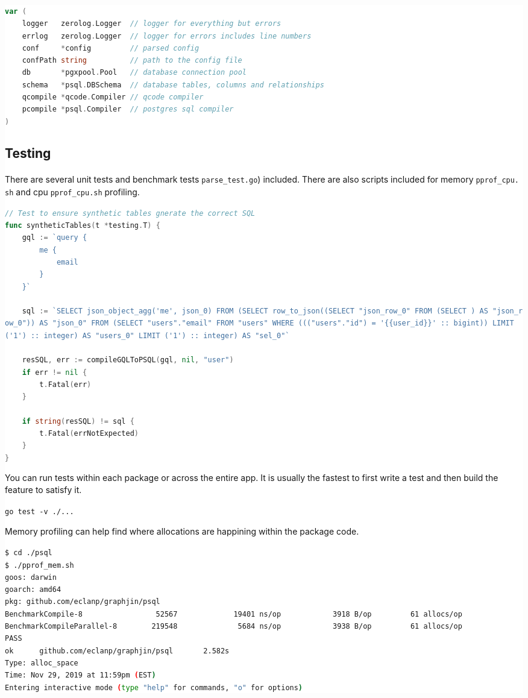 ```go
var (
	logger   zerolog.Logger  // logger for everything but errors
	errlog   zerolog.Logger  // logger for errors includes line numbers
	conf     *config         // parsed config
	confPath string          // path to the config file
	db       *pgxpool.Pool   // database connection pool
	schema   *psql.DBSchema  // database tables, columns and relationships
	qcompile *qcode.Compiler // qcode compiler
	pcompile *psql.Compiler  // postgres sql compiler
)
```

## Testing

There are several unit tests and benchmark tests `parse_test.go`) included. There are also scripts included for memory `pprof_cpu.sh` and cpu `pprof_cpu.sh` profiling.

```go
// Test to ensure synthetic tables gnerate the correct SQL
func syntheticTables(t *testing.T) {
	gql := `query {
		me {
			email
		}
	}`

	sql := `SELECT json_object_agg('me', json_0) FROM (SELECT row_to_json((SELECT "json_row_0" FROM (SELECT ) AS "json_row_0")) AS "json_0" FROM (SELECT "users"."email" FROM "users" WHERE ((("users"."id") = '{{user_id}}' :: bigint)) LIMIT ('1') :: integer) AS "users_0" LIMIT ('1') :: integer) AS "sel_0"`

	resSQL, err := compileGQLToPSQL(gql, nil, "user")
	if err != nil {
		t.Fatal(err)
	}

	if string(resSQL) != sql {
		t.Fatal(errNotExpected)
	}
}
```

You can run tests within each package or across the entire app. It is usually the fastest to first write a test and then build the feature to satisfy it.

```
go test -v ./...
```

Memory profiling can help find where allocations are happining within the package code.

```bash
$ cd ./psql
$ ./pprof_mem.sh
goos: darwin
goarch: amd64
pkg: github.com/eclanp/graphjin/psql
BenchmarkCompile-8                 52567             19401 ns/op            3918 B/op         61 allocs/op
BenchmarkCompileParallel-8        219548              5684 ns/op            3938 B/op         61 allocs/op
PASS
ok      github.com/eclanp/graphjin/psql       2.582s
Type: alloc_space
Time: Nov 29, 2019 at 11:59pm (EST)
Entering interactive mode (type "help" for commands, "o" for options)
```